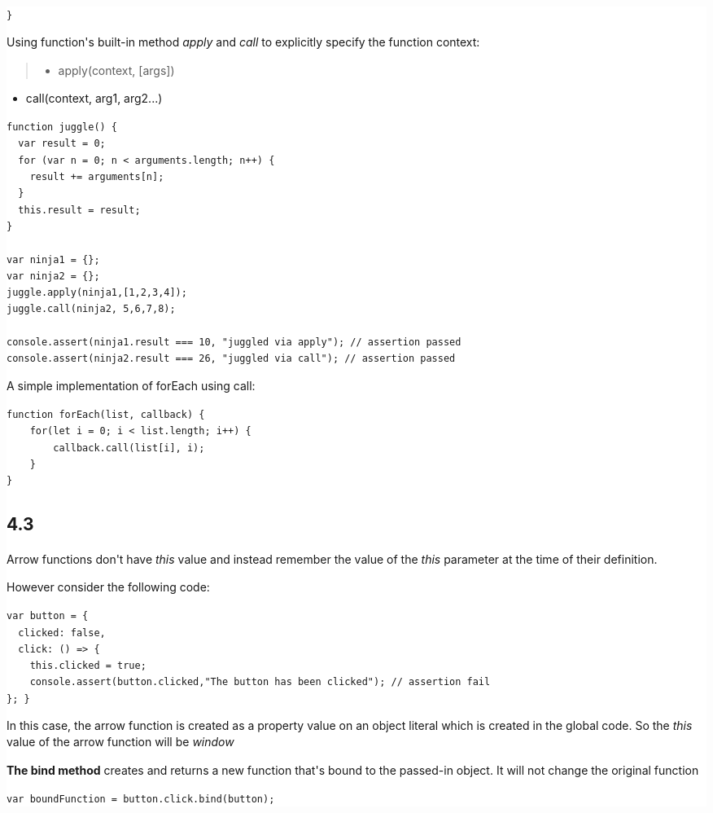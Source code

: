 ```JS
}
```

Using function's built-in method *apply* and *call* to explicitly specify the function context:
> - apply(context, [args])
- call(context, arg1, arg2...)

```JS
function juggle() {
  var result = 0;
  for (var n = 0; n < arguments.length; n++) {
    result += arguments[n];
  }
  this.result = result;
}

var ninja1 = {};
var ninja2 = {};
juggle.apply(ninja1,[1,2,3,4]);
juggle.call(ninja2, 5,6,7,8);

console.assert(ninja1.result === 10, "juggled via apply"); // assertion passed
console.assert(ninja2.result === 26, "juggled via call"); // assertion passed
```

A simple implementation of forEach using call:
```JS
function forEach(list, callback) {
    for(let i = 0; i < list.length; i++) {
        callback.call(list[i], i);
    }
}
```


## 4.3

Arrow functions don't have *this* value and instead remember the value of the *this* parameter at the time of their definition.

However consider the following code:
```JS
var button = {
  clicked: false,
  click: () => {
    this.clicked = true;
    console.assert(button.clicked,"The button has been clicked"); // assertion fail
}; }
```
In this case, the arrow function is created as a property value on an object literal which is created in the global code. So the *this* value of the arrow function will be *window*

**The bind method** creates and returns a new function that's bound to the passed-in object. It will not change the original function
```JS
var boundFunction = button.click.bind(button);
```
